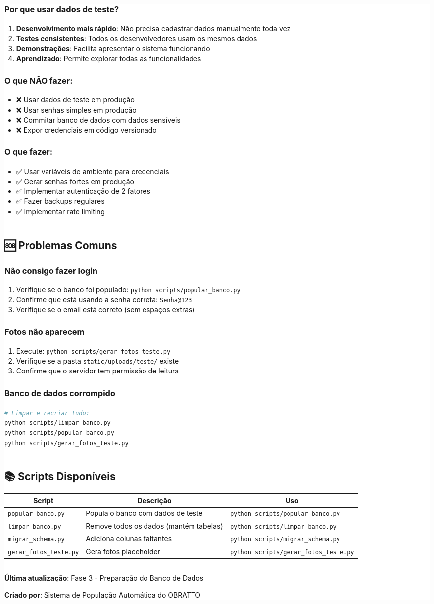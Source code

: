 ### Por que usar dados de teste?

1. **Desenvolvimento mais rápido**: Não precisa cadastrar dados manualmente toda vez
2. **Testes consistentes**: Todos os desenvolvedores usam os mesmos dados
3. **Demonstrações**: Facilita apresentar o sistema funcionando
4. **Aprendizado**: Permite explorar todas as funcionalidades

### O que NÃO fazer:

- ❌ Usar dados de teste em produção
- ❌ Usar senhas simples em produção
- ❌ Commitar banco de dados com dados sensíveis
- ❌ Expor credenciais em código versionado

### O que fazer:

- ✅ Usar variáveis de ambiente para credenciais
- ✅ Gerar senhas fortes em produção
- ✅ Implementar autenticação de 2 fatores
- ✅ Fazer backups regulares
- ✅ Implementar rate limiting

---

## 🆘 Problemas Comuns

### Não consigo fazer login

1. Verifique se o banco foi populado: `python scripts/popular_banco.py`
2. Confirme que está usando a senha correta: `Senha@123`
3. Verifique se o email está correto (sem espaços extras)

### Fotos não aparecem

1. Execute: `python scripts/gerar_fotos_teste.py`
2. Verifique se a pasta `static/uploads/teste/` existe
3. Confirme que o servidor tem permissão de leitura

### Banco de dados corrompido

```bash
# Limpar e recriar tudo:
python scripts/limpar_banco.py
python scripts/popular_banco.py
python scripts/gerar_fotos_teste.py
```

---

## 📚 Scripts Disponíveis

| Script | Descrição | Uso |
|--------|-----------|-----|
| `popular_banco.py` | Popula o banco com dados de teste | `python scripts/popular_banco.py` |
| `limpar_banco.py` | Remove todos os dados (mantém tabelas) | `python scripts/limpar_banco.py` |
| `migrar_schema.py` | Adiciona colunas faltantes | `python scripts/migrar_schema.py` |
| `gerar_fotos_teste.py` | Gera fotos placeholder | `python scripts/gerar_fotos_teste.py` |

---

**Última atualização**: Fase 3 - Preparação do Banco de Dados

**Criado por**: Sistema de População Automática do OBRATTO
